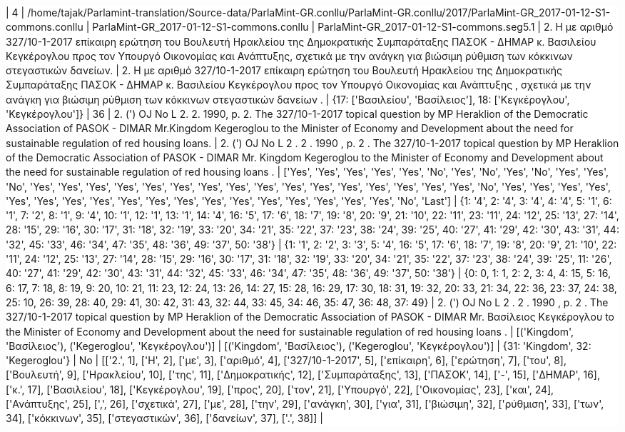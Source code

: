 |  4 | /home/tajak/Parlamint-translation/Source-data/ParlaMint-GR.conllu/ParlaMint-GR.conllu/2017/ParlaMint-GR_2017-01-12-S1-commons.conllu | ParlaMint-GR_2017-01-12-S1-commons.conllu | ParlaMint-GR_2017-01-12-S1-commons.seg5.1 | 2. Η με αριθμό 327/10-1-2017 επίκαιρη ερώτηση του Βουλευτή Ηρακλείου της Δημοκρατικής Συμπαράταξης ΠΑΣΟΚ - ΔΗΜΑΡ κ. Βασιλείου Κεγκέρογλου προς τον Υπουργό Οικονομίας και Ανάπτυξης, σχετικά με την ανάγκη για βιώσιμη ρύθμιση των κόκκινων στεγαστικών δανείων. | 2. Η με αριθμό 327/10-1-2017 επίκαιρη ερώτηση του Βουλευτή Ηρακλείου της Δημοκρατικής Συμπαράταξης ΠΑΣΟΚ - ΔΗΜΑΡ κ. Βασιλείου Κεγκέρογλου προς τον Υπουργό Οικονομίας και Ανάπτυξης , σχετικά με την ανάγκη για βιώσιμη ρύθμιση των κόκκινων στεγαστικών δανείων . | {17: ['Βασιλείου', 'Βασίλειος'], 18: ['Κεγκέρογλου', 'Κεγκέρογλου']} |       36 | 2. (') OJ No L 2. 2. 1990, p. 2. The 327/10-1-2017 topical question by MP Heraklion of the Democratic Association of PASOK - DIMAR Mr.Kingdom Kegeroglou to the Minister of Economy and Development about the need for sustainable regulation of red housing loans. | 2. (') OJ No L 2 . 2 . 1990 , p. 2 . The 327/10-1-2017 topical question by MP Heraklion of the Democratic Association of PASOK - DIMAR Mr. Kingdom Kegeroglou to the Minister of Economy and Development about the need for sustainable regulation of red housing loans . | ['Yes', 'Yes', 'Yes', 'Yes', 'Yes', 'No', 'Yes', 'No', 'Yes', 'No', 'Yes', 'Yes', 'No', 'Yes', 'Yes', 'Yes', 'Yes', 'Yes', 'Yes', 'Yes', 'Yes', 'Yes', 'Yes', 'Yes', 'Yes', 'Yes', 'Yes', 'Yes', 'Yes', 'No', 'Yes', 'Yes', 'Yes', 'Yes', 'Yes', 'Yes', 'Yes', 'Yes', 'Yes', 'Yes', 'Yes', 'Yes', 'Yes', 'Yes', 'Yes', 'Yes', 'Yes', 'Yes', 'No', 'Last'] | {1: '4', 2: '4', 3: '4', 4: '4', 5: '1', 6: '1', 7: '2', 8: '1', 9: '4', 10: '1', 12: '1', 13: '1', 14: '4', 16: '5', 17: '6', 18: '7', 19: '8', 20: '9', 21: '10', 22: '11', 23: '11', 24: '12', 25: '13', 27: '14', 28: '15', 29: '16', 30: '17', 31: '18', 32: '19', 33: '20', 34: '21', 35: '22', 37: '23', 38: '24', 39: '25', 40: '27', 41: '29', 42: '30', 43: '31', 44: '32', 45: '33', 46: '34', 47: '35', 48: '36', 49: '37', 50: '38'} | {1: '1', 2: '2', 3: '3', 5: '4', 16: '5', 17: '6', 18: '7', 19: '8', 20: '9', 21: '10', 22: '11', 24: '12', 25: '13', 27: '14', 28: '15', 29: '16', 30: '17', 31: '18', 32: '19', 33: '20', 34: '21', 35: '22', 37: '23', 38: '24', 39: '25', 11: '26', 40: '27', 41: '29', 42: '30', 43: '31', 44: '32', 45: '33', 46: '34', 47: '35', 48: '36', 49: '37', 50: '38'} | {0: 0, 1: 1, 2: 2, 3: 4, 4: 15, 5: 16, 6: 17, 7: 18, 8: 19, 9: 20, 10: 21, 11: 23, 12: 24, 13: 26, 14: 27, 15: 28, 16: 29, 17: 30, 18: 31, 19: 32, 20: 33, 21: 34, 22: 36, 23: 37, 24: 38, 25: 10, 26: 39, 28: 40, 29: 41, 30: 42, 31: 43, 32: 44, 33: 45, 34: 46, 35: 47, 36: 48, 37: 49} | 2. (') OJ No L 2 . 2 . 1990 , p. 2 . The 327/10-1-2017 topical question by MP Heraklion of the Democratic Association of PASOK - DIMAR Mr. Βασίλειος Κεγκέρογλου to the Minister of Economy and Development about the need for sustainable regulation of red housing loans . | [('Kingdom', 'Βασίλειος'), ('Kegeroglou', 'Κεγκέρογλου')]    | [('Kingdom', 'Βασίλειος'), ('Kegeroglou', 'Κεγκέρογλου')]    | {31: 'Kingdom', 32: 'Kegeroglou'} | No       | [['2.', 1], ['Η', 2], ['με', 3], ['αριθμό', 4], ['327/10-1-2017', 5], ['επίκαιρη', 6], ['ερώτηση', 7], ['του', 8], ['Βουλευτή', 9], ['Ηρακλείου', 10], ['της', 11], ['Δημοκρατικής', 12], ['Συμπαράταξης', 13], ['ΠΑΣΟΚ', 14], ['-', 15], ['ΔΗΜΑΡ', 16], ['κ.', 17], ['Βασιλείου', 18], ['Κεγκέρογλου', 19], ['προς', 20], ['τον', 21], ['Υπουργό', 22], ['Οικονομίας', 23], ['και', 24], ['Ανάπτυξης', 25], [',', 26], ['σχετικά', 27], ['με', 28], ['την', 29], ['ανάγκη', 30], ['για', 31], ['βιώσιμη', 32], ['ρύθμιση', 33], ['των', 34], ['κόκκινων', 35], ['στεγαστικών', 36], ['δανείων', 37], ['.', 38]] |
